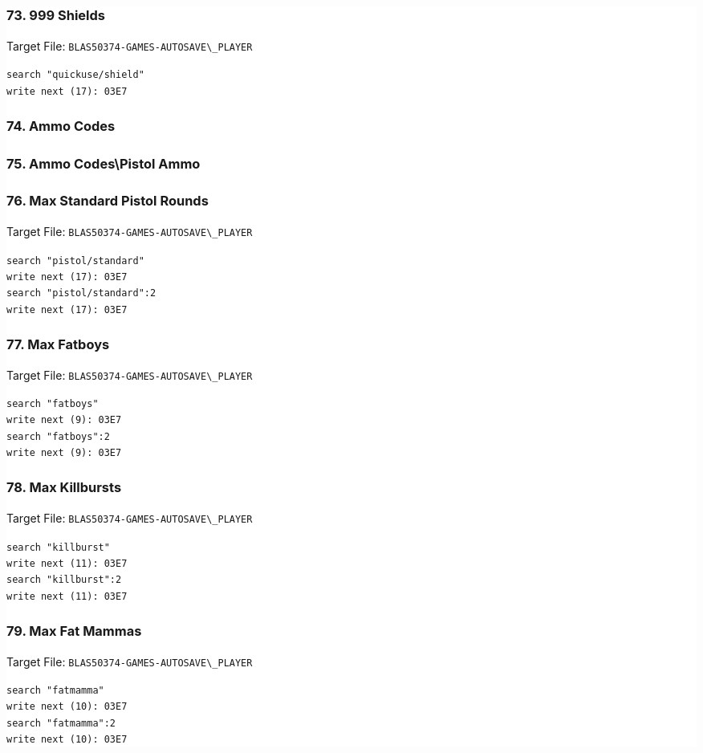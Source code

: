 ### 73. 999 Shields

Target File: `BLAS50374-GAMES-AUTOSAVE\_PLAYER`

```
search "quickuse/shield"
write next (17): 03E7
```

### 74. Ammo Codes
### 75. Ammo Codes\Pistol Ammo
### 76. Max Standard Pistol Rounds

Target File: `BLAS50374-GAMES-AUTOSAVE\_PLAYER`

```
search "pistol/standard"
write next (17): 03E7
search "pistol/standard":2
write next (17): 03E7
```

### 77. Max Fatboys

Target File: `BLAS50374-GAMES-AUTOSAVE\_PLAYER`

```
search "fatboys"
write next (9): 03E7
search "fatboys":2
write next (9): 03E7
```

### 78. Max Killbursts

Target File: `BLAS50374-GAMES-AUTOSAVE\_PLAYER`

```
search "killburst"
write next (11): 03E7
search "killburst":2
write next (11): 03E7
```

### 79. Max Fat Mammas

Target File: `BLAS50374-GAMES-AUTOSAVE\_PLAYER`

```
search "fatmamma"
write next (10): 03E7
search "fatmamma":2
write next (10): 03E7
```
